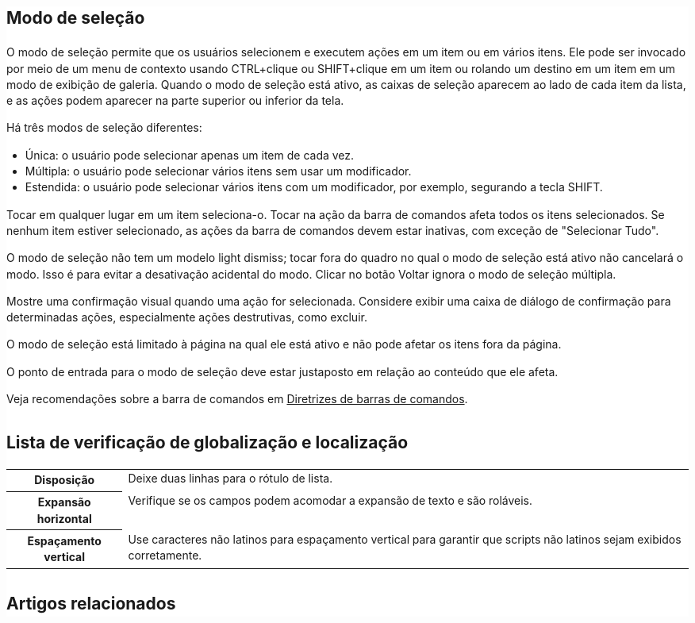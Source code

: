 ## <a name="selection-mode"></a>Modo de seleção

O modo de seleção permite que os usuários selecionem e executem ações em um item ou em vários itens. Ele pode ser invocado por meio de um menu de contexto usando CTRL+clique ou SHIFT+clique em um item ou rolando um destino em um item em um modo de exibição de galeria. Quando o modo de seleção está ativo, as caixas de seleção aparecem ao lado de cada item da lista, e as ações podem aparecer na parte superior ou inferior da tela.

Há três modos de seleção diferentes:

-   Única: o usuário pode selecionar apenas um item de cada vez.
-   Múltipla: o usuário pode selecionar vários itens sem usar um modificador.
-   Estendida: o usuário pode selecionar vários itens com um modificador, por exemplo, segurando a tecla SHIFT.

Tocar em qualquer lugar em um item seleciona-o. Tocar na ação da barra de comandos afeta todos os itens selecionados. Se nenhum item estiver selecionado, as ações da barra de comandos devem estar inativas, com exceção de "Selecionar Tudo".

O modo de seleção não tem um modelo light dismiss; tocar fora do quadro no qual o modo de seleção está ativo não cancelará o modo. Isso é para evitar a desativação acidental do modo. Clicar no botão Voltar ignora o modo de seleção múltipla.

Mostre uma confirmação visual quando uma ação for selecionada. Considere exibir uma caixa de diálogo de confirmação para determinadas ações, especialmente ações destrutivas, como excluir.

O modo de seleção está limitado à página na qual ele está ativo e não pode afetar os itens fora da página.

O ponto de entrada para o modo de seleção deve estar justaposto em relação ao conteúdo que ele afeta.

Veja recomendações sobre a barra de comandos em [Diretrizes de barras de comandos](app-bars.md).

## <a name="globalization-and-localization-checklist"></a>Lista de verificação de globalização e localização

<table>
<tr>
<th>Disposição</th><td>Deixe duas linhas para o rótulo de lista.</td>
</tr>
<tr>
<th>Expansão horizontal</th><td>Verifique se os campos podem acomodar a expansão de texto e são roláveis.</td>
</tr>
<tr>
<th>Espaçamento vertical</th><td>Use caracteres não latinos para espaçamento vertical para garantir que scripts não latinos sejam exibidos corretamente.</td>
</tr>
</table>


## <a name="related-articles"></a>Artigos relacionados
